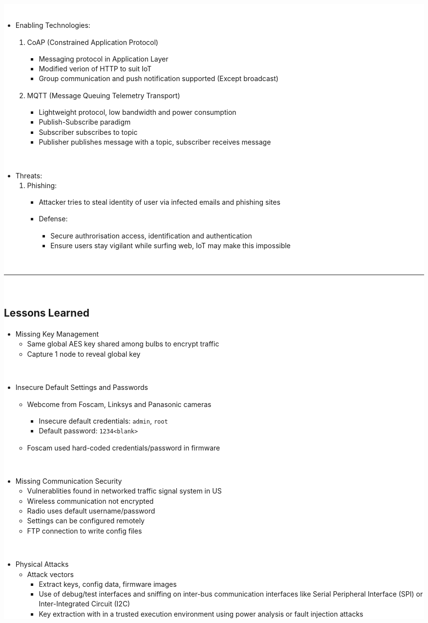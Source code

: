 <br>

* Enabling Technologies:
    1. CoAP (Constrained Application Protocol)
        * Messaging protocol in Application Layer
        * Modified verion of HTTP to suit IoT
        * Group communication and push notification supported (Except broadcast)

    2. MQTT (Message Queuing Telemetry Transport)
        * Lightweight protocol, low bandwidth and power consumption
        * Publish-Subscribe paradigm
        * Subscriber subscribes to topic
        * Publisher publishes message with a topic, subscriber receives message

<br>

* Threats:
    1. Phishing:
        * Attacker tries to steal identity of user via infected emails and phishing sites

        * Defense:
            * Secure authrorisation access, identification and authentication
            * Ensure users stay vigilant while surfing web, IoT may make this impossible
<br>

---

<br>

## Lessons Learned

* Missing Key Management
    * Same global AES key shared among bulbs to encrypt traffic
    * Capture 1 node to reveal global key

<br>

* Insecure Default Settings and Passwords
    * Webcome from Foscam, Linksys and Panasonic cameras 
        * Insecure default credentials: `admin`, `root`
        * Default password: `1234<blank>`

    * Foscam used hard-coded credentials/password in firmware

<br>

* Missing Communication Security
    * Vulnerablities found in networked traffic signal system in US
    * Wireless communication not encrypted
    * Radio uses default username/password
    * Settings can be configured remotely
    * FTP connection to write config files

<br>

* Physical Attacks
    * Attack vectors
        * Extract keys, config data, firmware images
        * Use of debug/test interfaces and sniffing on inter-bus communication interfaces like Serial Peripheral Interface (SPI) or Inter-Integrated Circuit (I2C)
        * Key extraction with in a trusted execution environment using power analysis or fault injection attacks
